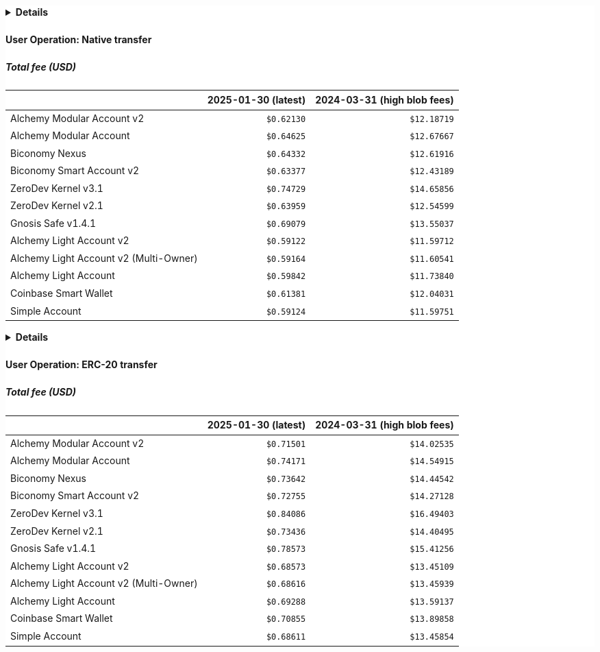 <details><summary><b>Details</b></summary></details>

#### User Operation: Native transfer

##### Total fee (USD)

|                                        | 2025-01-30 (latest) | 2024-03-31 (high blob fees) |
| :------------------------------------- | ------------------: | --------------------------: |
| Alchemy Modular Account v2             |          `$0.62130` |                 `$12.18719` |
| Alchemy Modular Account                |          `$0.64625` |                 `$12.67667` |
| Biconomy Nexus                         |          `$0.64332` |                 `$12.61916` |
| Biconomy Smart Account v2              |          `$0.63377` |                 `$12.43189` |
| ZeroDev Kernel v3.1                    |          `$0.74729` |                 `$14.65856` |
| ZeroDev Kernel v2.1                    |          `$0.63959` |                 `$12.54599` |
| Gnosis Safe v1.4.1                     |          `$0.69079` |                 `$13.55037` |
| Alchemy Light Account v2               |          `$0.59122` |                 `$11.59712` |
| Alchemy Light Account v2 (Multi-Owner) |          `$0.59164` |                 `$11.60541` |
| Alchemy Light Account                  |          `$0.59842` |                 `$11.73840` |
| Coinbase Smart Wallet                  |          `$0.61381` |                 `$12.04031` |
| Simple Account                         |          `$0.59124` |                 `$11.59751` |

<details><summary><b>Details</b></summary></details>

#### User Operation: ERC-20 transfer

##### Total fee (USD)

|                                        | 2025-01-30 (latest) | 2024-03-31 (high blob fees) |
| :------------------------------------- | ------------------: | --------------------------: |
| Alchemy Modular Account v2             |          `$0.71501` |                 `$14.02535` |
| Alchemy Modular Account                |          `$0.74171` |                 `$14.54915` |
| Biconomy Nexus                         |          `$0.73642` |                 `$14.44542` |
| Biconomy Smart Account v2              |          `$0.72755` |                 `$14.27128` |
| ZeroDev Kernel v3.1                    |          `$0.84086` |                 `$16.49403` |
| ZeroDev Kernel v2.1                    |          `$0.73436` |                 `$14.40495` |
| Gnosis Safe v1.4.1                     |          `$0.78573` |                 `$15.41256` |
| Alchemy Light Account v2               |          `$0.68573` |                 `$13.45109` |
| Alchemy Light Account v2 (Multi-Owner) |          `$0.68616` |                 `$13.45939` |
| Alchemy Light Account                  |          `$0.69288` |                 `$13.59137` |
| Coinbase Smart Wallet                  |          `$0.70855` |                 `$13.89858` |
| Simple Account                         |          `$0.68611` |                 `$13.45854` |

